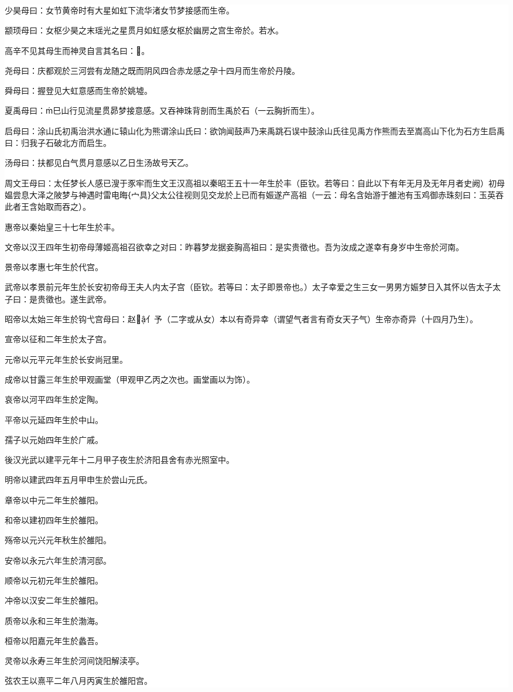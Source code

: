少昊母曰：女节黄帝时有大星如虹下流华渚女节梦接感而生帝。  

颛顼母曰：女枢少昊之末瑶光之星贯月如虹感女枢於幽房之宫生帝於。若水。  

高辛不见其母生而神灵自言其名曰：。  

尧母曰：庆都观於三河尝有龙随之既而阴风四合赤龙感之孕十四月而生帝於丹陵。  

舜母曰：握登见大虹意感而生帝於姚墟。  

夏禹母曰：巳山行见流星贯昴梦接意感。又吞神珠背剖而生禹於石（一云胸折而生）。  

启母曰：涂山氏初禹治洪水通に辕山化为熊谓涂山氏曰：欲饷闻鼓声乃来禹跳石误中鼓涂山氏往见禹方作熊而去至嵩高山下化为石方生启禹曰：归我子石破北方而启生。  

汤母曰：扶都见白气贯月意感以乙日生汤故号天乙。  

周文王母曰：太任梦长人感已溲于豕牢而生文王汉高祖以秦昭王五十一年生於丰（臣钦。若等曰：自此以下有年无月及无年月者史阙）初母媪尝息大泽之陂梦与神遇时雷电晦{宀具}父太公往视则见交龙於上已而有娠遂产高祖（一云：母名含始游于雒池有玉鸡御赤珠刻曰：玉英吞此者王含始取而吞之）。  

惠帝以秦始皇三十七年生於丰。  

文帝以汉王四年生初帝母薄姬高祖召欲幸之对曰：昨暮梦龙据妾胸高祖曰：是实贵徵也。吾为汝成之遂幸有身岁中生帝於河南。  

景帝以孝惠七年生於代宫。  

武帝以孝景前元年生於长安初帝母王夫人内太子宫（臣钦。若等曰：太子即景帝也。）太子幸爱之生三女一男男方娠梦日入其怀以告太子太子曰：是贵徵也。遂生武帝。  

昭帝以太始三年生於钩弋宫母曰：赵亻予（二字或从女）本以有奇异幸（谓望气者言有奇女天子气）生帝亦奇异（十四月乃生）。  

宣帝以征和二年生於太子宫。  

元帝以元平元年生於长安尚冠里。  

成帝以甘露三年生於甲观画堂（甲观甲乙丙之次也。画堂画以为饰）。  

哀帝以河平四年生於定陶。  

平帝以元延四年生於中山。  

孺子以元始四年生於广戚。  

後汉光武以建平元年十二月甲子夜生於济阳县舍有赤光照室中。  

明帝以建武四年五月甲申生於尝山元氏。  

章帝以中元二年生於雒阳。  

和帝以建初四年生於雒阳。  

殇帝以元兴元年秋生於雒阳。  

安帝以永元六年生於清河邸。  

顺帝以元初元年生於雒阳。  

冲帝以汉安二年生於雒阳。  

质帝以永和三年生於渤海。  

桓帝以阳嘉元年生於蠡吾。  

灵帝以永寿三年生於河间饶阳解渎亭。  

弦农王以熹平二年八月丙寅生於雒阳宫。  
